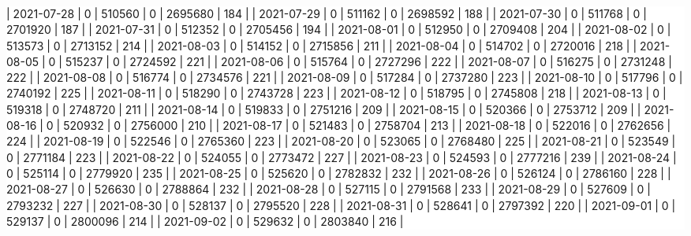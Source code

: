 | 2021-07-28 | 0 | 510560 | 0 | 2695680 | 184 |
| 2021-07-29 | 0 | 511162 | 0 | 2698592 | 188 |
| 2021-07-30 | 0 | 511768 | 0 | 2701920 | 187 |
| 2021-07-31 | 0 | 512352 | 0 | 2705456 | 194 |
| 2021-08-01 | 0 | 512950 | 0 | 2709408 | 204 |
| 2021-08-02 | 0 | 513573 | 0 | 2713152 | 214 |
| 2021-08-03 | 0 | 514152 | 0 | 2715856 | 211 |
| 2021-08-04 | 0 | 514702 | 0 | 2720016 | 218 |
| 2021-08-05 | 0 | 515237 | 0 | 2724592 | 221 |
| 2021-08-06 | 0 | 515764 | 0 | 2727296 | 222 |
| 2021-08-07 | 0 | 516275 | 0 | 2731248 | 222 |
| 2021-08-08 | 0 | 516774 | 0 | 2734576 | 221 |
| 2021-08-09 | 0 | 517284 | 0 | 2737280 | 223 |
| 2021-08-10 | 0 | 517796 | 0 | 2740192 | 225 |
| 2021-08-11 | 0 | 518290 | 0 | 2743728 | 223 |
| 2021-08-12 | 0 | 518795 | 0 | 2745808 | 218 |
| 2021-08-13 | 0 | 519318 | 0 | 2748720 | 211 |
| 2021-08-14 | 0 | 519833 | 0 | 2751216 | 209 |
| 2021-08-15 | 0 | 520366 | 0 | 2753712 | 209 |
| 2021-08-16 | 0 | 520932 | 0 | 2756000 | 210 |
| 2021-08-17 | 0 | 521483 | 0 | 2758704 | 213 |
| 2021-08-18 | 0 | 522016 | 0 | 2762656 | 224 |
| 2021-08-19 | 0 | 522546 | 0 | 2765360 | 223 |
| 2021-08-20 | 0 | 523065 | 0 | 2768480 | 225 |
| 2021-08-21 | 0 | 523549 | 0 | 2771184 | 223 |
| 2021-08-22 | 0 | 524055 | 0 | 2773472 | 227 |
| 2021-08-23 | 0 | 524593 | 0 | 2777216 | 239 |
| 2021-08-24 | 0 | 525114 | 0 | 2779920 | 235 |
| 2021-08-25 | 0 | 525620 | 0 | 2782832 | 232 |
| 2021-08-26 | 0 | 526124 | 0 | 2786160 | 228 |
| 2021-08-27 | 0 | 526630 | 0 | 2788864 | 232 |
| 2021-08-28 | 0 | 527115 | 0 | 2791568 | 233 |
| 2021-08-29 | 0 | 527609 | 0 | 2793232 | 227 |
| 2021-08-30 | 0 | 528137 | 0 | 2795520 | 228 |
| 2021-08-31 | 0 | 528641 | 0 | 2797392 | 220 |
| 2021-09-01 | 0 | 529137 | 0 | 2800096 | 214 |
| 2021-09-02 | 0 | 529632 | 0 | 2803840 | 216 |